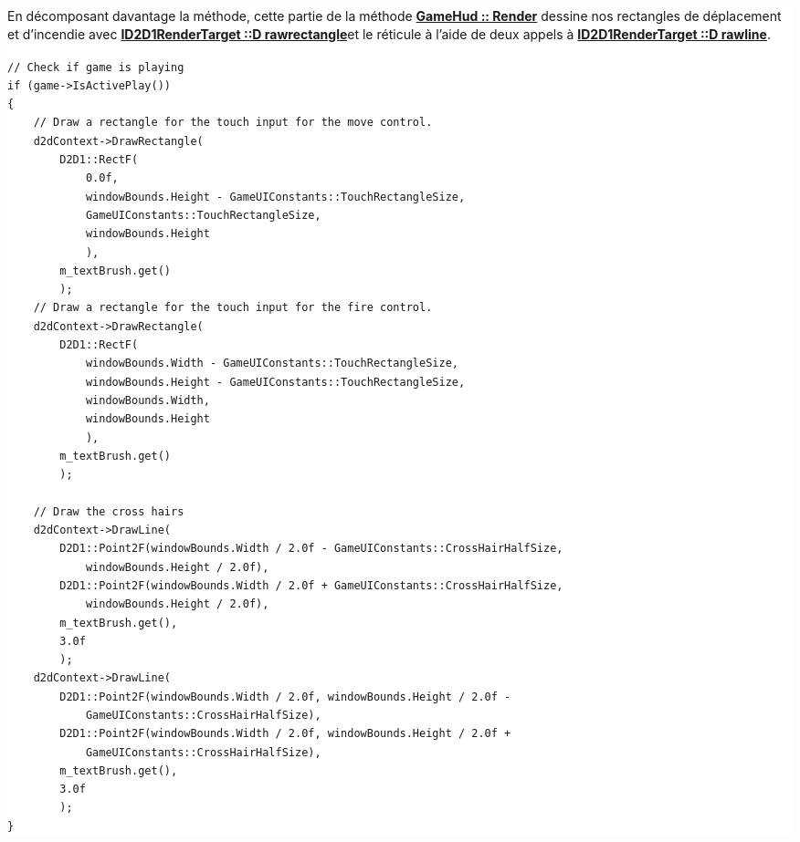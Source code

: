 En décomposant davantage la méthode, cette partie de la méthode [**GameHud :: Render**](https://github.com/Microsoft/Windows-universal-samples/blob/5f0d0912214afc1c2a7c7470203933ddb46f7c89/Samples/Simple3DGameDX/cpp/GameHud.cpp#L320-L358) dessine nos rectangles de déplacement et d’incendie avec [**ID2D1RenderTarget ::D rawrectangle**](/windows/desktop/api/d2d1/nf-d2d1-id2d1rendertarget-drawrectangle(constd2d1_rect_f__id2d1brush_float_id2d1strokestyle))et le réticule à l’aide de deux appels à [**ID2D1RenderTarget ::D rawline**](/windows/desktop/api/d2d1/nf-d2d1-id2d1rendertarget-drawline).

```cppwinrt
// Check if game is playing
if (game->IsActivePlay())
{
    // Draw a rectangle for the touch input for the move control.
    d2dContext->DrawRectangle(
        D2D1::RectF(
            0.0f,
            windowBounds.Height - GameUIConstants::TouchRectangleSize,
            GameUIConstants::TouchRectangleSize,
            windowBounds.Height
            ),
        m_textBrush.get()
        );
    // Draw a rectangle for the touch input for the fire control.
    d2dContext->DrawRectangle(
        D2D1::RectF(
            windowBounds.Width - GameUIConstants::TouchRectangleSize,
            windowBounds.Height - GameUIConstants::TouchRectangleSize,
            windowBounds.Width,
            windowBounds.Height
            ),
        m_textBrush.get()
        );

    // Draw the cross hairs
    d2dContext->DrawLine(
        D2D1::Point2F(windowBounds.Width / 2.0f - GameUIConstants::CrossHairHalfSize,
            windowBounds.Height / 2.0f),
        D2D1::Point2F(windowBounds.Width / 2.0f + GameUIConstants::CrossHairHalfSize,
            windowBounds.Height / 2.0f),
        m_textBrush.get(),
        3.0f
        );
    d2dContext->DrawLine(
        D2D1::Point2F(windowBounds.Width / 2.0f, windowBounds.Height / 2.0f -
            GameUIConstants::CrossHairHalfSize),
        D2D1::Point2F(windowBounds.Width / 2.0f, windowBounds.Height / 2.0f +
            GameUIConstants::CrossHairHalfSize),
        m_textBrush.get(),
        3.0f
        );
}
```
